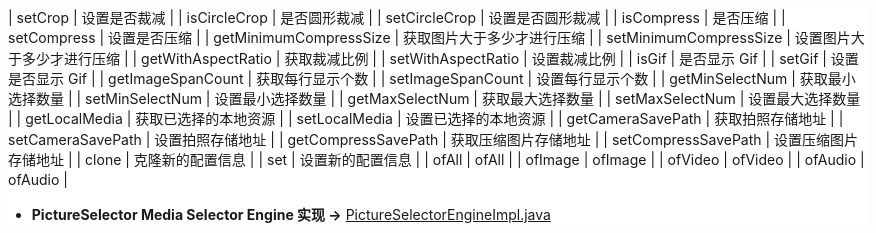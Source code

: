 | setCrop | 设置是否裁减 |
| isCircleCrop | 是否圆形裁减 |
| setCircleCrop | 设置是否圆形裁减 |
| isCompress | 是否压缩 |
| setCompress | 设置是否压缩 |
| getMinimumCompressSize | 获取图片大于多少才进行压缩 |
| setMinimumCompressSize | 设置图片大于多少才进行压缩 |
| getWithAspectRatio | 获取裁减比例 |
| setWithAspectRatio | 设置裁减比例 |
| isGif | 是否显示 Gif |
| setGif | 设置是否显示 Gif |
| getImageSpanCount | 获取每行显示个数 |
| setImageSpanCount | 设置每行显示个数 |
| getMinSelectNum | 获取最小选择数量 |
| setMinSelectNum | 设置最小选择数量 |
| getMaxSelectNum | 获取最大选择数量 |
| setMaxSelectNum | 设置最大选择数量 |
| getLocalMedia | 获取已选择的本地资源 |
| setLocalMedia | 设置已选择的本地资源 |
| getCameraSavePath | 获取拍照存储地址 |
| setCameraSavePath | 设置拍照存储地址 |
| getCompressSavePath | 获取压缩图片存储地址 |
| setCompressSavePath | 设置压缩图片存储地址 |
| clone | 克隆新的配置信息 |
| set | 设置新的配置信息 |
| ofAll | ofAll |
| ofImage | ofImage |
| ofVideo | ofVideo |
| ofAudio | ofAudio |


* **PictureSelector Media Selector Engine 实现 ->** [PictureSelectorEngineImpl.java](https://github.com/afkT/DevUtils/blob/master/lib/DevOther/src/main/java/dev/engine/media/PictureSelectorEngineImpl.java)
